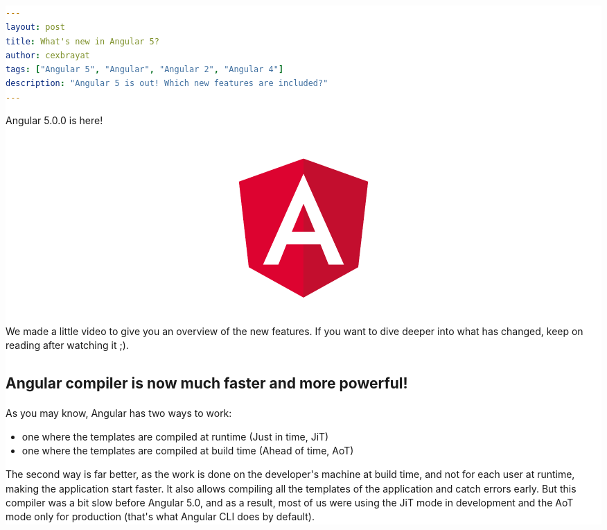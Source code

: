 ```yaml
---
layout: post
title: What's new in Angular 5?
author: cexbrayat
tags: ["Angular 5", "Angular", "Angular 2", "Angular 4"]
description: "Angular 5 is out! Which new features are included?"
---
```


Angular&nbsp;5.0.0 is here!

<p style="text-align: center;">
  <a href="https://github.com/angular/angular/blob/master/CHANGELOG.md#500-pentagonal-donut-2017-11-01">
    <img class="img-rounded img-responsive" style="max-width: 100%" src="/assets/images/angular.png" alt="Angular logo" />
  </a>
</p>

We made a little video to give you an overview of the new features.
If you want to dive deeper into what has changed, keep on reading after watching it ;).

<div class="video-wrapper">
    <iframe width="560" height="315" frameborder="0" allowfullscreen
    src="https://www.youtube.com/embed/KS8edkPk05I"></iframe>
</div>

## Angular compiler is now much faster and more powerful!

As you may know, Angular has two ways to work:
- one where the templates are compiled at runtime (Just in time, JiT)
- one where the templates are compiled at build time (Ahead of time, AoT)

The second way is far better, as the work is done on the developer's machine at build time,
and not for each user at runtime, making the application start faster.
It also allows compiling all the templates of the application and catch errors early.
But this compiler was a bit slow before Angular&nbsp;5.0, and as a result,
most of us were using the JiT mode in development and the AoT mode only for production
(that's what Angular CLI does by default).
